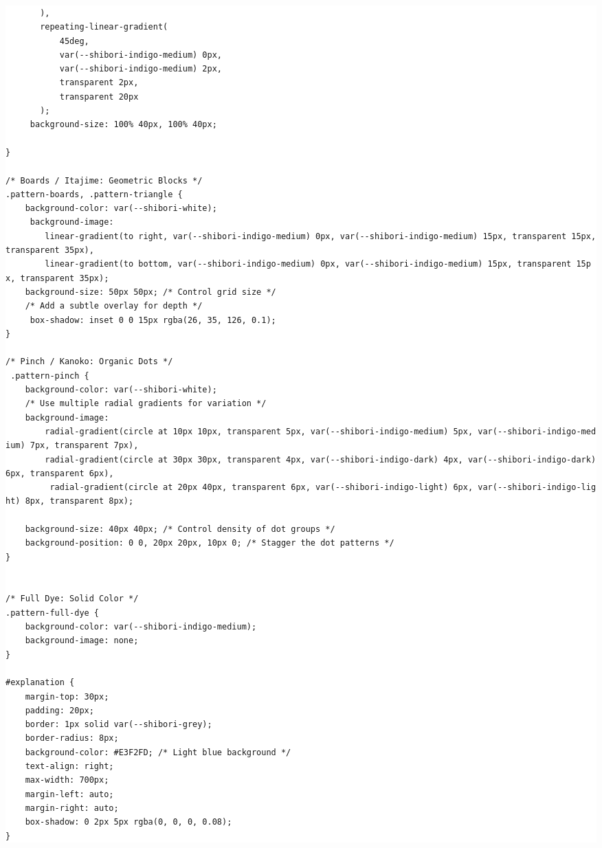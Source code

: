            ),
           repeating-linear-gradient(
               45deg,
               var(--shibori-indigo-medium) 0px,
               var(--shibori-indigo-medium) 2px,
               transparent 2px,
               transparent 20px
           );
         background-size: 100% 40px, 100% 40px;

    }

    /* Boards / Itajime: Geometric Blocks */
    .pattern-boards, .pattern-triangle {
        background-color: var(--shibori-white);
         background-image:
            linear-gradient(to right, var(--shibori-indigo-medium) 0px, var(--shibori-indigo-medium) 15px, transparent 15px, transparent 35px),
            linear-gradient(to bottom, var(--shibori-indigo-medium) 0px, var(--shibori-indigo-medium) 15px, transparent 15px, transparent 35px);
        background-size: 50px 50px; /* Control grid size */
        /* Add a subtle overlay for depth */
         box-shadow: inset 0 0 15px rgba(26, 35, 126, 0.1);
    }

    /* Pinch / Kanoko: Organic Dots */
     .pattern-pinch {
        background-color: var(--shibori-white);
        /* Use multiple radial gradients for variation */
        background-image:
            radial-gradient(circle at 10px 10px, transparent 5px, var(--shibori-indigo-medium) 5px, var(--shibori-indigo-medium) 7px, transparent 7px),
            radial-gradient(circle at 30px 30px, transparent 4px, var(--shibori-indigo-dark) 4px, var(--shibori-indigo-dark) 6px, transparent 6px),
             radial-gradient(circle at 20px 40px, transparent 6px, var(--shibori-indigo-light) 6px, var(--shibori-indigo-light) 8px, transparent 8px);

        background-size: 40px 40px; /* Control density of dot groups */
        background-position: 0 0, 20px 20px, 10px 0; /* Stagger the dot patterns */
    }


    /* Full Dye: Solid Color */
    .pattern-full-dye {
        background-color: var(--shibori-indigo-medium);
        background-image: none;
    }

    #explanation {
        margin-top: 30px;
        padding: 20px;
        border: 1px solid var(--shibori-grey);
        border-radius: 8px;
        background-color: #E3F2FD; /* Light blue background */
        text-align: right;
        max-width: 700px;
        margin-left: auto;
        margin-right: auto;
        box-shadow: 0 2px 5px rgba(0, 0, 0, 0.08);
    }
